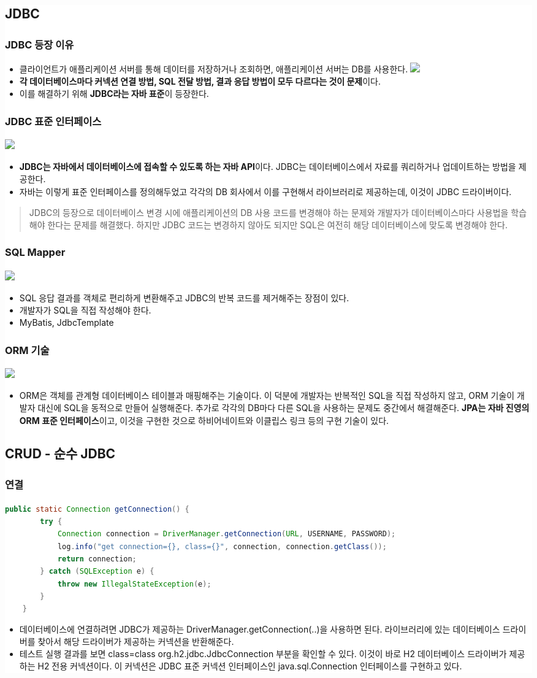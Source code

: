 ## JDBC
### JDBC 등장 이유
- 클라이언트가 애플리케이션 서버를 통해 데이터를 저장하거나 조회하면, 애플리케이션 서버는 DB를 사용한다.
  ![](https://velog.velcdn.com/images/bon0057/post/d07d0d04-25b0-4b66-a958-3a2275e101f6/image.png)
- **각 데이터베이스마다 커넥션 연결 방법, SQL 전달 방법, 결과 응답 방법이 모두 다르다는 것이 문제**이다.
- 이를 해결하기 위해 **JDBC라는 자바 표준**이 등장한다.

### JDBC 표준 인터페이스
![](https://velog.velcdn.com/images/bon0057/post/c37d3d66-748e-4e66-8c80-25ee071cde5a/image.png)
- **JDBC는 자바에서 데이터베이스에 접속할 수 있도록 하는 자바 API**이다. JDBC는 데이터베이스에서 자료를 쿼리하거나 업데이트하는 방법을 제공한다.
- 자바는 이렇게 표준 인터페이스를 정의해두었고 각각의 DB 회사에서 이를 구현해서 라이브러리로 제공하는데, 이것이 JDBC 드라이버이다.

> JDBC의 등장으로 데이터베이스 변경 시에 애플리케이션의 DB 사용 코드를 변경해야 하는 문제와 개발자가 데이터베이스마다 사용법을 학습해야 한다는 문제를 해결했다. 하지만 JDBC 코드는 변경하지 않아도 되지만 SQL은 여전히 해당 데이터베이스에 맞도록 변경해야 한다.

### SQL Mapper
![](https://velog.velcdn.com/images/bon0057/post/1d881017-c53a-477f-b689-809daafc85f7/image.png)

- SQL 응답 결과를 객체로 편리하게 변환해주고 JDBC의 반복 코드를 제거해주는 장점이 있다.
- 개발자가 SQL을 직접 작성해야 한다.
- MyBatis, JdbcTemplate

### ORM 기술
![](https://velog.velcdn.com/images/bon0057/post/19442e0e-8c74-4c06-8bfa-d2e3ca8fa0b6/image.png)
- ORM은 객체를 관계형 데이터베이스 테이블과 매핑해주는 기술이다. 이 덕분에 개발자는 반복적인 SQL을 직접 작성하지 않고, ORM 기술이 개발자 대신에 SQL을 동적으로 만들어 실행해준다. 추가로 각각의 DB마다 다른 SQL을 사용하는 문제도 중간에서 해결해준다. **JPA는 자바 진영의 ORM 표준 인터페이스**이고, 이것을 구현한 것으로 하비어네이트와 이클립스 링크 등의 구현 기술이 있다.

## CRUD - 순수 JDBC
### 연결
```java
public static Connection getConnection() {
        try {
            Connection connection = DriverManager.getConnection(URL, USERNAME, PASSWORD);
            log.info("get connection={}, class={}", connection, connection.getClass());
            return connection;
        } catch (SQLException e) {
            throw new IllegalStateException(e);
        }
    }
```
- 데이터베이스에 연결하려면 JDBC가 제공하는 DriverManager.getConnection(..)을 사용하면 된다. 라이브러리에 있는 데이터베이스 드라이버를 찾아서 해당 드라이버가 제공하는 커넥션을 반환해준다.
- 테스트 실행 결과를 보면 class=class org.h2.jdbc.JdbcConnection 부분을 확인할 수 있다. 이것이 바로 H2 데이터베이스 드라이버가 제공하는 H2 전용 커넥션이다. 이 커넥션은 JDBC 표준 커넥션 인터페이스인 java.sql.Connection 인터페이스를 구현하고 있다.
